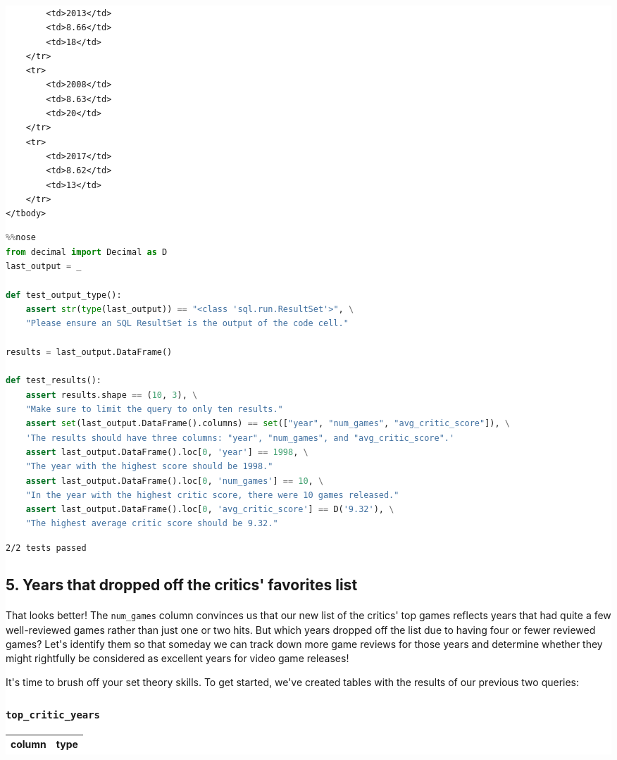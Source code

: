             <td>2013</td>
            <td>8.66</td>
            <td>18</td>
        </tr>
        <tr>
            <td>2008</td>
            <td>8.63</td>
            <td>20</td>
        </tr>
        <tr>
            <td>2017</td>
            <td>8.62</td>
            <td>13</td>
        </tr>
    </tbody>
</table>




```python
%%nose
from decimal import Decimal as D
last_output = _

def test_output_type():
    assert str(type(last_output)) == "<class 'sql.run.ResultSet'>", \
    "Please ensure an SQL ResultSet is the output of the code cell." 

results = last_output.DataFrame()

def test_results():
    assert results.shape == (10, 3), \
    "Make sure to limit the query to only ten results."
    assert set(last_output.DataFrame().columns) == set(["year", "num_games", "avg_critic_score"]), \
    'The results should have three columns: "year", "num_games", and "avg_critic_score".'
    assert last_output.DataFrame().loc[0, 'year'] == 1998, \
    "The year with the highest score should be 1998."
    assert last_output.DataFrame().loc[0, 'num_games'] == 10, \
    "In the year with the highest critic score, there were 10 games released."
    assert last_output.DataFrame().loc[0, 'avg_critic_score'] == D('9.32'), \
    "The highest average critic score should be 9.32."
```






    2/2 tests passed




## 5. Years that dropped off the critics' favorites list
<p>That looks better! The <code>num_games</code> column convinces us that our new list of the critics' top games reflects years that had quite a few well-reviewed games rather than just one or two hits. But which years dropped off the list due to having four or fewer reviewed games? Let's identify them so that someday we can track down more game reviews for those years and determine whether they might rightfully be considered as excellent years for video game releases!</p>
<p>It's time to brush off your set theory skills. To get started, we've created tables with the results of our previous two queries:</p>
<h3 id="top_critic_years"><code>top_critic_years</code></h3>
<table>
<thead>
<tr>
<th style="text-align:left;">column</th>
<th>type</th>